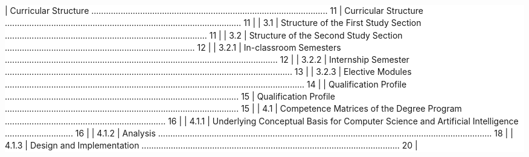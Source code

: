 | Curricular Structure ................................................................................................. 11                                                                                                                                         | Curricular Structure ................................................................................................. 11                                                                                                                                         |
| 3.1                                                                                                                                                                                                                                                               | Structure of the First Study Section ................................................................................... 11                                                                                                                                       |
| 3.2                                                                                                                                                                                                                                                               | Structure of the Second Study Section .............................................................................. 12                                                                                                                                           |
| 3.2.1                                                                                                                                                                                                                                                             | In-classroom Semesters ................................................................................................................ 12                                                                                                                        |
| 3.2.2                                                                                                                                                                                                                                                             | Internship Semester ...................................................................................................................... 13                                                                                                                     |
| 3.2.3                                                                                                                                                                                                                                                             | Elective Modules ........................................................................................................................... 14                                                                                                                   |
| Qualification Profile ................................................................................................ 15                                                                                                                                         | Qualification Profile ................................................................................................ 15                                                                                                                                         |
| 4.1                                                                                                                                                                                                                                                               | Competence Matrices of the Degree Program .................................................................. 16                                                                                                                                                   |
| 4.1.1                                                                                                                                                                                                                                                             | Underlying Conceptual Basis for Computer Science and Artificial Intelligence ............................ 16                                                                                                                                                      |
| 4.1.2                                                                                                                                                                                                                                                             | Analysis ......................................................................................................................................... 18                                                                                                             |
| 4.1.3                                                                                                                                                                                                                                                             | Design and Implementation .......................................................................................................... 20                                                                                                                           |